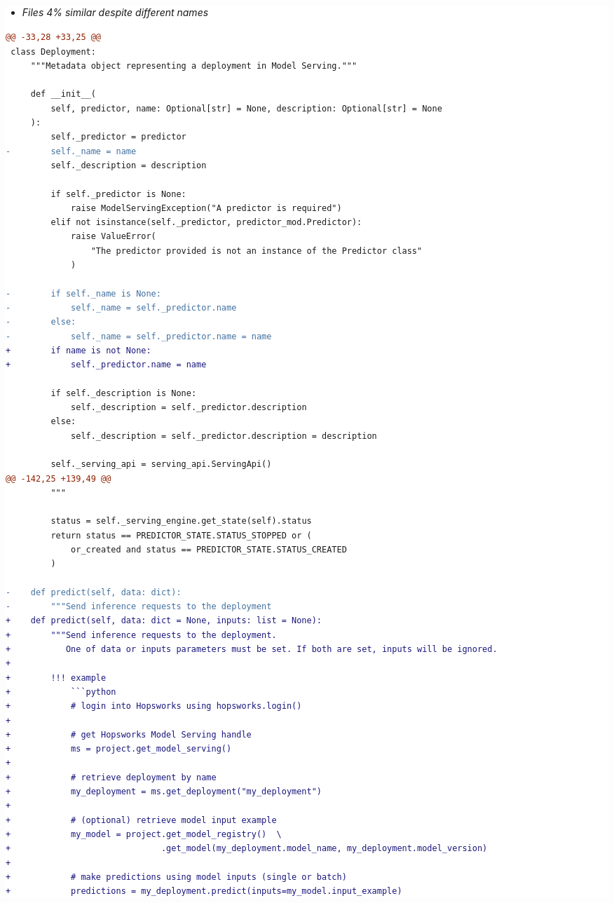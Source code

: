  * *Files 4% similar despite different names*

```diff
@@ -33,28 +33,25 @@
 class Deployment:
     """Metadata object representing a deployment in Model Serving."""
 
     def __init__(
         self, predictor, name: Optional[str] = None, description: Optional[str] = None
     ):
         self._predictor = predictor
-        self._name = name
         self._description = description
 
         if self._predictor is None:
             raise ModelServingException("A predictor is required")
         elif not isinstance(self._predictor, predictor_mod.Predictor):
             raise ValueError(
                 "The predictor provided is not an instance of the Predictor class"
             )
 
-        if self._name is None:
-            self._name = self._predictor.name
-        else:
-            self._name = self._predictor.name = name
+        if name is not None:
+            self._predictor.name = name
 
         if self._description is None:
             self._description = self._predictor.description
         else:
             self._description = self._predictor.description = description
 
         self._serving_api = serving_api.ServingApi()
@@ -142,25 +139,49 @@
         """
 
         status = self._serving_engine.get_state(self).status
         return status == PREDICTOR_STATE.STATUS_STOPPED or (
             or_created and status == PREDICTOR_STATE.STATUS_CREATED
         )
 
-    def predict(self, data: dict):
-        """Send inference requests to the deployment
+    def predict(self, data: dict = None, inputs: list = None):
+        """Send inference requests to the deployment.
+           One of data or inputs parameters must be set. If both are set, inputs will be ignored.
+
+        !!! example
+            ```python
+            # login into Hopsworks using hopsworks.login()
+
+            # get Hopsworks Model Serving handle
+            ms = project.get_model_serving()
+
+            # retrieve deployment by name
+            my_deployment = ms.get_deployment("my_deployment")
+
+            # (optional) retrieve model input example
+            my_model = project.get_model_registry()  \
+                              .get_model(my_deployment.model_name, my_deployment.model_version)
+
+            # make predictions using model inputs (single or batch)
+            predictions = my_deployment.predict(inputs=my_model.input_example)
```